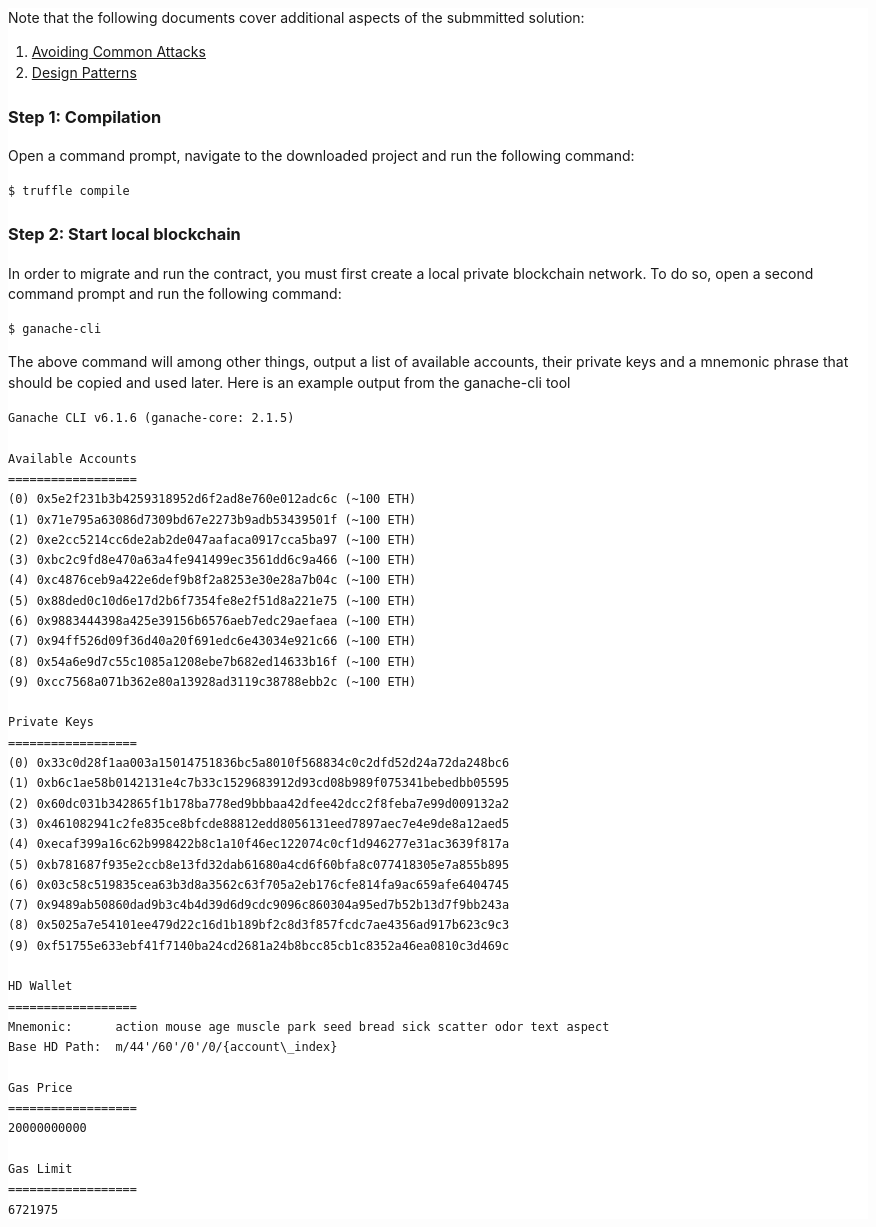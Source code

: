 Note that the following documents cover additional aspects of the submmitted solution:
1. [Avoiding Common Attacks](doc/avoiding-common-attacks.md)
2. [Design Patterns](doc/design-patterns.md)

### Step 1: Compilation

Open a command prompt, navigate to the downloaded project and run the following command:
```
$ truffle compile
```

### Step 2: Start local blockchain

In order to migrate and run the contract, you must first create a local private blockchain network. To do so, open a second command prompt and run the following command:

```
$ ganache-cli
```

The above command will among other things, output a list of available accounts, their private keys and a mnemonic phrase that should be copied and used later. Here is an example output from the ganache-cli tool

```
Ganache CLI v6.1.6 (ganache-core: 2.1.5)

Available Accounts
==================
(0) 0x5e2f231b3b4259318952d6f2ad8e760e012adc6c (~100 ETH)
(1) 0x71e795a63086d7309bd67e2273b9adb53439501f (~100 ETH)
(2) 0xe2cc5214cc6de2ab2de047aafaca0917cca5ba97 (~100 ETH)
(3) 0xbc2c9fd8e470a63a4fe941499ec3561dd6c9a466 (~100 ETH)
(4) 0xc4876ceb9a422e6def9b8f2a8253e30e28a7b04c (~100 ETH)
(5) 0x88ded0c10d6e17d2b6f7354fe8e2f51d8a221e75 (~100 ETH)
(6) 0x9883444398a425e39156b6576aeb7edc29aefaea (~100 ETH)
(7) 0x94ff526d09f36d40a20f691edc6e43034e921c66 (~100 ETH)
(8) 0x54a6e9d7c55c1085a1208ebe7b682ed14633b16f (~100 ETH)
(9) 0xcc7568a071b362e80a13928ad3119c38788ebb2c (~100 ETH)

Private Keys
==================
(0) 0x33c0d28f1aa003a15014751836bc5a8010f568834c0c2dfd52d24a72da248bc6
(1) 0xb6c1ae58b0142131e4c7b33c1529683912d93cd08b989f075341bebedbb05595
(2) 0x60dc031b342865f1b178ba778ed9bbbaa42dfee42dcc2f8feba7e99d009132a2
(3) 0x461082941c2fe835ce8bfcde88812edd8056131eed7897aec7e4e9de8a12aed5
(4) 0xecaf399a16c62b998422b8c1a10f46ec122074c0cf1d946277e31ac3639f817a
(5) 0xb781687f935e2ccb8e13fd32dab61680a4cd6f60bfa8c077418305e7a855b895
(6) 0x03c58c519835cea63b3d8a3562c63f705a2eb176cfe814fa9ac659afe6404745
(7) 0x9489ab50860dad9b3c4b4d39d6d9cdc9096c860304a95ed7b52b13d7f9bb243a
(8) 0x5025a7e54101ee479d22c16d1b189bf2c8d3f857fcdc7ae4356ad917b623c9c3
(9) 0xf51755e633ebf41f7140ba24cd2681a24b8bcc85cb1c8352a46ea0810c3d469c

HD Wallet
==================
Mnemonic:      action mouse age muscle park seed bread sick scatter odor text aspect
Base HD Path:  m/44'/60'/0'/0/{account\_index}

Gas Price
==================
20000000000

Gas Limit
==================
6721975

```